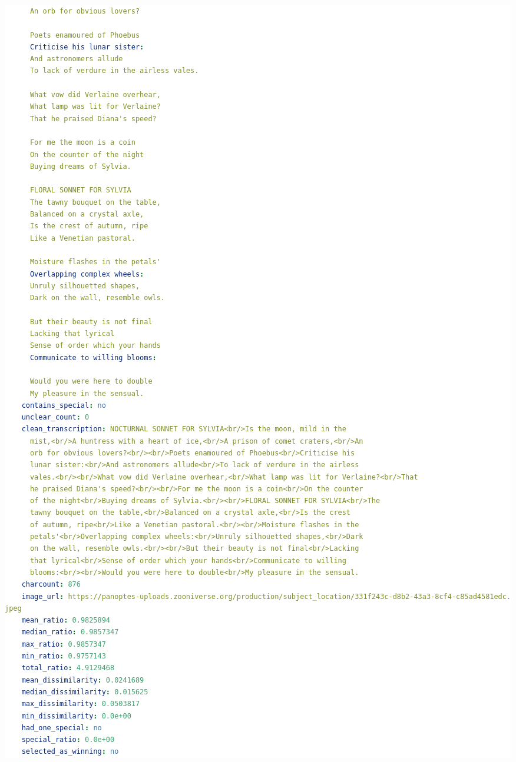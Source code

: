```yaml
      An orb for obvious lovers?

      Poets enamoured of Phoebus
      Criticise his lunar sister:
      And astronomers allude
      To lack of verdure in the airless vales.

      What vow did Verlaine overhear,
      What lamp was lit for Verlaine?
      That he praised Diana's speed?

      For me the moon is a coin
      On the counter of the night
      Buying dreams of Sylvia.

      FLORAL SONNET FOR SYLVIA
      The tawny bouquet on the table,
      Balanced on a crystal axle,
      Is the crest of autumn, ripe
      Like a Venetian pastoral.

      Moisture flashes in the petals'
      Overlapping complex wheels:
      Unruly silhouetted shapes,
      Dark on the wall, resemble owls.

      But their beauty is not final
      Lacking that lyrical
      Sense of order which your hands
      Communicate to willing blooms:

      Would you were here to double
      My pleasure in the sensual.
    contains_special: no
    unclear_count: 0
    clean_transcription: NOCTURNAL SONNET FOR SYLVIA<br/>Is the moon, mild in the
      mist,<br/>A huntress with a heart of ice,<br/>A prison of comet craters,<br/>An
      orb for obvious lovers?<br/><br/>Poets enamoured of Phoebus<br/>Criticise his
      lunar sister:<br/>And astronomers allude<br/>To lack of verdure in the airless
      vales.<br/><br/>What vow did Verlaine overhear,<br/>What lamp was lit for Verlaine?<br/>That
      he praised Diana's speed?<br/><br/>For me the moon is a coin<br/>On the counter
      of the night<br/>Buying dreams of Sylvia.<br/><br/>FLORAL SONNET FOR SYLVIA<br/>The
      tawny bouquet on the table,<br/>Balanced on a crystal axle,<br/>Is the crest
      of autumn, ripe<br/>Like a Venetian pastoral.<br/><br/>Moisture flashes in the
      petals'<br/>Overlapping complex wheels:<br/>Unruly silhouetted shapes,<br/>Dark
      on the wall, resemble owls.<br/><br/>But their beauty is not final<br/>Lacking
      that lyrical<br/>Sense of order which your hands<br/>Communicate to willing
      blooms:<br/><br/>Would you were here to double<br/>My pleasure in the sensual.
    charcount: 876
    image_url: https://panoptes-uploads.zooniverse.org/production/subject_location/331f243c-d8b2-43a3-8cf4-c85ad4581edc.jpeg
    mean_ratio: 0.9825894
    median_ratio: 0.9857347
    max_ratio: 0.9857347
    min_ratio: 0.9757143
    total_ratio: 4.9129468
    mean_dissimilarity: 0.0241689
    median_dissimilarity: 0.015625
    max_dissimilarity: 0.0503817
    min_dissimilarity: 0.0e+00
    had_one_special: no
    special_ratio: 0.0e+00
    selected_as_winning: no
```